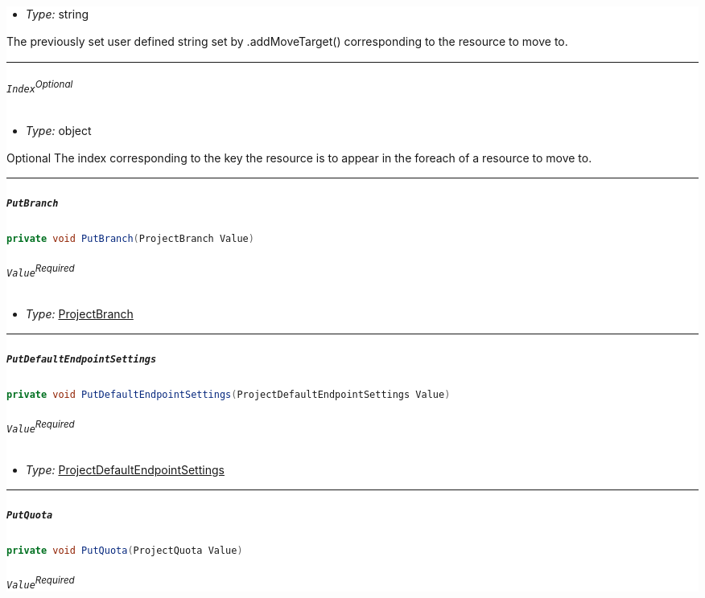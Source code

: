 - *Type:* string

The previously set user defined string set by .addMoveTarget() corresponding to the resource to move to.

---

###### `Index`<sup>Optional</sup> <a name="Index" id="@cdktf/provider-neon.project.Project.moveTo.parameter.index"></a>

- *Type:* object

Optional The index corresponding to the key the resource is to appear in the foreach of a resource to move to.

---

##### `PutBranch` <a name="PutBranch" id="@cdktf/provider-neon.project.Project.putBranch"></a>

```csharp
private void PutBranch(ProjectBranch Value)
```

###### `Value`<sup>Required</sup> <a name="Value" id="@cdktf/provider-neon.project.Project.putBranch.parameter.value"></a>

- *Type:* <a href="#@cdktf/provider-neon.project.ProjectBranch">ProjectBranch</a>

---

##### `PutDefaultEndpointSettings` <a name="PutDefaultEndpointSettings" id="@cdktf/provider-neon.project.Project.putDefaultEndpointSettings"></a>

```csharp
private void PutDefaultEndpointSettings(ProjectDefaultEndpointSettings Value)
```

###### `Value`<sup>Required</sup> <a name="Value" id="@cdktf/provider-neon.project.Project.putDefaultEndpointSettings.parameter.value"></a>

- *Type:* <a href="#@cdktf/provider-neon.project.ProjectDefaultEndpointSettings">ProjectDefaultEndpointSettings</a>

---

##### `PutQuota` <a name="PutQuota" id="@cdktf/provider-neon.project.Project.putQuota"></a>

```csharp
private void PutQuota(ProjectQuota Value)
```

###### `Value`<sup>Required</sup> <a name="Value" id="@cdktf/provider-neon.project.Project.putQuota.parameter.value"></a>
